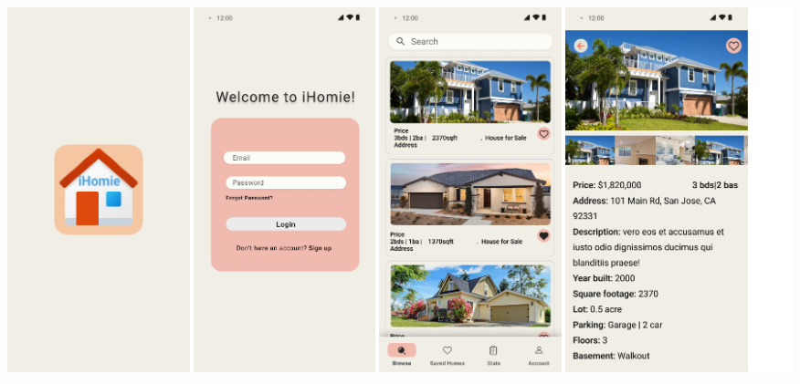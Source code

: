 <img src="wireframe/onboarding.png" height=400> <img src="wireframe/login.png" height=400> <img src="wireframe/browse.png" height=400> <img src="wireframe/propertyDetail.png" height=400> 